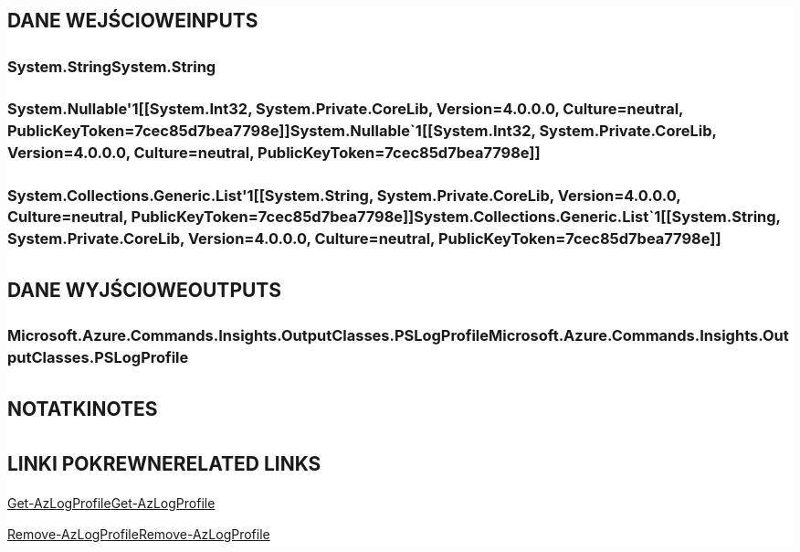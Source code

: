 ## <span data-ttu-id="4d1d7-156">DANE WEJŚCIOWE</span><span class="sxs-lookup"><span data-stu-id="4d1d7-156">INPUTS</span></span>

### <span data-ttu-id="4d1d7-157">System.String</span><span class="sxs-lookup"><span data-stu-id="4d1d7-157">System.String</span></span>

### <span data-ttu-id="4d1d7-158">System.Nullable'1[[System.Int32, System.Private.CoreLib, Version=4.0.0.0, Culture=neutral, PublicKeyToken=7cec85d7bea7798e]]</span><span class="sxs-lookup"><span data-stu-id="4d1d7-158">System.Nullable\`1[[System.Int32, System.Private.CoreLib, Version=4.0.0.0, Culture=neutral, PublicKeyToken=7cec85d7bea7798e]]</span></span>

### <span data-ttu-id="4d1d7-159">System.Collections.Generic.List'1[[System.String, System.Private.CoreLib, Version=4.0.0.0, Culture=neutral, PublicKeyToken=7cec85d7bea7798e]]</span><span class="sxs-lookup"><span data-stu-id="4d1d7-159">System.Collections.Generic.List\`1[[System.String, System.Private.CoreLib, Version=4.0.0.0, Culture=neutral, PublicKeyToken=7cec85d7bea7798e]]</span></span>

## <span data-ttu-id="4d1d7-160">DANE WYJŚCIOWE</span><span class="sxs-lookup"><span data-stu-id="4d1d7-160">OUTPUTS</span></span>

### <span data-ttu-id="4d1d7-161">Microsoft.Azure.Commands.Insights.OutputClasses.PSLogProfile</span><span class="sxs-lookup"><span data-stu-id="4d1d7-161">Microsoft.Azure.Commands.Insights.OutputClasses.PSLogProfile</span></span>

## <span data-ttu-id="4d1d7-162">NOTATKI</span><span class="sxs-lookup"><span data-stu-id="4d1d7-162">NOTES</span></span>

## <span data-ttu-id="4d1d7-163">LINKI POKREWNE</span><span class="sxs-lookup"><span data-stu-id="4d1d7-163">RELATED LINKS</span></span>

[<span data-ttu-id="4d1d7-164">Get-AzLogProfile</span><span class="sxs-lookup"><span data-stu-id="4d1d7-164">Get-AzLogProfile</span></span>](./Get-AzLogProfile.md)

[<span data-ttu-id="4d1d7-165">Remove-AzLogProfile</span><span class="sxs-lookup"><span data-stu-id="4d1d7-165">Remove-AzLogProfile</span></span>](./Remove-AzLogProfile.md)


